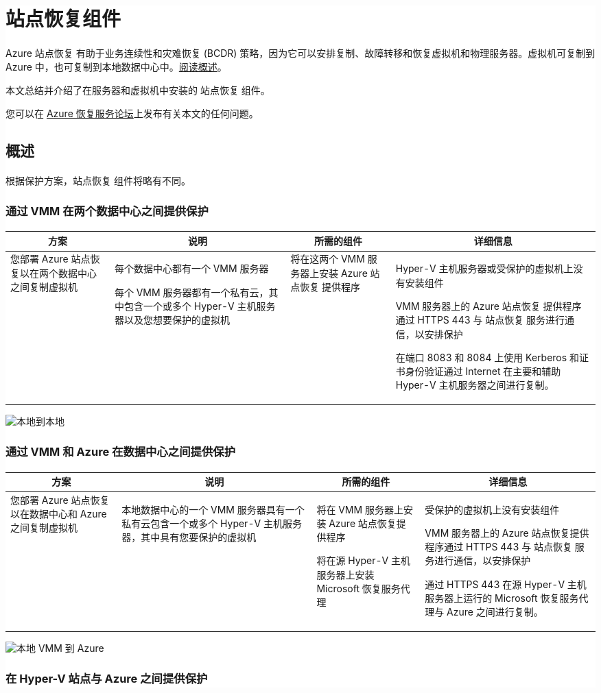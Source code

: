 <properties
	pageTitle="站点恢复组件" 
	description="本文概述站点恢复组件以及如何管理这些组件" 
	services="site-recovery"
	documentationCenter=""
	authors="rayne-wiselman"
	manager="jwhit"
	editor=""/>

<tags
	ms.service="site-recovery"
	ms.date="07/09/2015"
	wacn.date="10/03/2015"/>

# 站点恢复组件

Azure 站点恢复 有助于业务连续性和灾难恢复 (BCDR) 策略，因为它可以安排复制、故障转移和恢复虚拟机和物理服务器。虚拟机可复制到 Azure 中，也可复制到本地数据中心中。[阅读概述](/documentation/articles/site-recovery-overview)。

本文总结并介绍了在服务器和虚拟机中安装的 站点恢复 组件。

您可以在 [Azure 恢复服务论坛](https://social.msdn.microsoft.com/Forums/zh-cn/home?forum=hypervrecovmgr)上发布有关本文的任何问题。

## 概述

根据保护方案，站点恢复 组件将略有不同。

### 通过 VMM 在两个数据中心之间提供保护

**方案** | **说明** | **所需的组件** | **详细信息**
--- | --- | --- | ---
您部署 Azure 站点恢复以在两个数据中心之间复制虚拟机 | <p>每个数据中心都有一个 VMM 服务器</p><p>每个 VMM 服务器都有一个私有云，其中包含一个或多个 Hyper-V 主机服务器以及您想要保护的虚拟机</p> | 将在这两个 VMM 服务器上安装 Azure 站点恢复 提供程序 | <p>Hyper-V 主机服务器或受保护的虚拟机上没有安装组件</p><p>VMM 服务器上的 Azure 站点恢复 提供程序通过 HTTPS 443 与 站点恢复 服务进行通信，以安排保护</p><p>在端口 8083 和 8084 上使用 Kerberos 和证书身份验证通过 Internet 在主要和辅助 Hyper-V 主机服务器之间进行复制。</p>

![本地到本地](./media/site-recovery-components/Components_Onprem2Onprem.png)


### 通过 VMM 和 Azure 在数据中心之间提供保护

**方案** | **说明** | **所需的组件** | **详细信息**
--- | --- | --- | ---
您部署 Azure 站点恢复以在数据中心和 Azure 之间复制虚拟机 | <p>本地数据中心的一个 VMM 服务器具有一个私有云包含一个或多个 Hyper-V 主机服务器，其中具有您要保护的虚拟机</p> | <p>将在 VMM 服务器上安装 Azure 站点恢复提供程序</p><p>将在源 Hyper-V 主机服务器上安装 Microsoft 恢复服务代理</p> | <p>受保护的虚拟机上没有安装组件</p><p>VMM 服务器上的 Azure 站点恢复提供程序通过 HTTPS 443 与 站点恢复 服务进行通信，以安排保护</p><p>通过 HTTPS 443 在源 Hyper-V 主机服务器上运行的 Microsoft 恢复服务代理与 Azure 之间进行复制。</p>

![本地 VMM 到 Azure](./media/site-recovery-components/Components_OnpremVMM2Azure.png)

###  在 Hyper-V 站点与 Azure 之间提供保护
